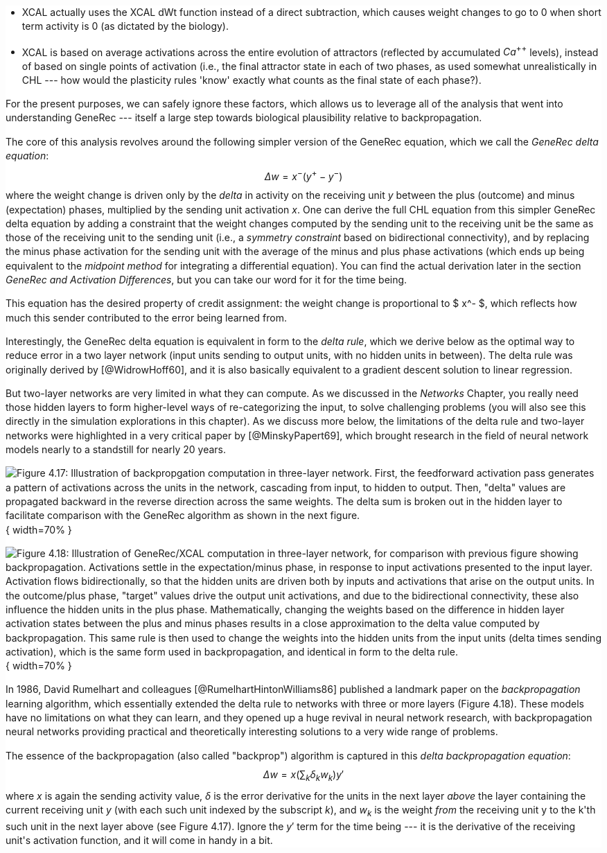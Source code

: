 * XCAL actually uses the XCAL dWt function instead of a direct subtraction, which causes weight changes to go to 0 when short term activity is 0 (as dictated by the biology).

* XCAL is based on average activations across the entire evolution of attractors (reflected by accumulated $Ca^{++}$ levels), instead of based on single points of activation (i.e., the final attractor state in each of two phases, as used somewhat unrealistically in CHL  --- how would the plasticity rules 'know' exactly what counts as the final state of each phase?).

For the present purposes, we can safely ignore these factors, which allows us to leverage all of the analysis that went into understanding GeneRec --- itself a large step towards biological plausibility relative to backpropagation. 

The core of this analysis revolves around the following simpler version of the GeneRec equation, which we call the *GeneRec delta equation*:
$$ \Delta w = x^- \left(y^+ - y^- \right) $$
where the weight change is driven only by the *delta* in activity on the receiving unit *y* between the plus (outcome) and minus (expectation) phases, multiplied by the sending unit activation *x*.  One can derive the full CHL equation from this simpler GeneRec delta equation by adding a constraint that the weight changes computed by the sending unit to the receiving unit be the same as those of the receiving unit to the sending unit (i.e., a *symmetry constraint* based on bidirectional connectivity), and by replacing the minus phase activation for the sending unit with the average of the minus and plus phase activations (which ends up being equivalent to the *midpoint method* for integrating a differential equation).  You can find the actual derivation later in the section *GeneRec and Activation Differences*, but you can take our word for it for the time being.

This equation has the desired property of credit assignment: the weight change is proportional to $ x^- $, which reflects how much this sender contributed to the error being learned from.

Interestingly, the GeneRec delta equation is equivalent in form to the *delta rule*, which we derive below as the optimal way to reduce error in a two layer network (input units sending to output units, with no hidden units in between).  The delta rule was originally derived by [@WidrowHoff60], and it is also basically equivalent to a gradient descent solution to linear regression.

But two-layer networks are very limited in what they can compute. As we discussed in the *Networks*  Chapter, you really need those hidden layers to form higher-level ways of re-categorizing the input, to solve challenging problems (you will also see this directly in the simulation explorations in this chapter).  As we discuss more below, the limitations of the delta rule and two-layer networks were highlighted in a very critical paper by [@MinskyPapert69], which brought research in the field of neural network models nearly to a standstill for nearly 20 years.

![**Figure 4.17:** Illustration of backpropgation computation in three-layer network.  First, the feedforward activation pass generates a pattern of activations across the units in the network, cascading from input, to hidden to output.  Then, "delta" values are propagated *backward* in the reverse direction across the same weights.  The delta sum is broken out in the hidden layer to facilitate comparison with the GeneRec algorithm as shown in the next figure.](../figures/fig_bp_compute_delta.png){ width=70% }

![**Figure 4.18:** Illustration of GeneRec/XCAL computation in three-layer network, for comparison with previous figure showing backpropagation.  Activations settle in the expectation/minus phase, in response to input activations presented to the input layer.  Activation flows bidirectionally, so that the hidden units are driven both by inputs and activations that arise on the output units.  In the outcome/plus phase, "target" values drive the output unit activations, and due to the bidirectional connectivity, these also influence the hidden units in the plus phase.  Mathematically, changing the weights based on the difference in hidden layer activation states between the plus and minus phases results in a close approximation to the delta value computed by backpropagation.  This same rule is then used to change the weights into the hidden units from the input units (delta times sending activation), which is the same form used in backpropagation, and identical in form to the delta rule.](../figures/fig_generec_compute_delta.png){ width=70% }

In 1986, David Rumelhart and colleagues [@RumelhartHintonWilliams86] published a landmark paper on the *backpropagation* learning algorithm, which essentially extended the delta rule to networks with three or more layers (Figure 4.18).  These models have no limitations on what they can learn, and they opened up a huge revival in neural network research, with backpropagation neural networks providing practical and theoretically interesting solutions to a very wide range of problems.

The essence of the backpropagation (also called "backprop") algorithm is captured in this *delta backpropagation equation*:
$$ \Delta w = x \left( \sum_k \delta_k w_k \right) y' $$
where *x* is again the sending activity value, $\delta$ is the error derivative for the units in the next layer *above* the layer containing the current receiving unit *y* (with each such unit indexed by the subscript *k*), and $w_k$ is the weight *from* the receiving unit y to the k'th such unit in the next layer above (see Figure 4.17).  Ignore the $y'$ term for the time being  --- it is the derivative of the receiving unit's activation function, and it will come in handy in a bit.
